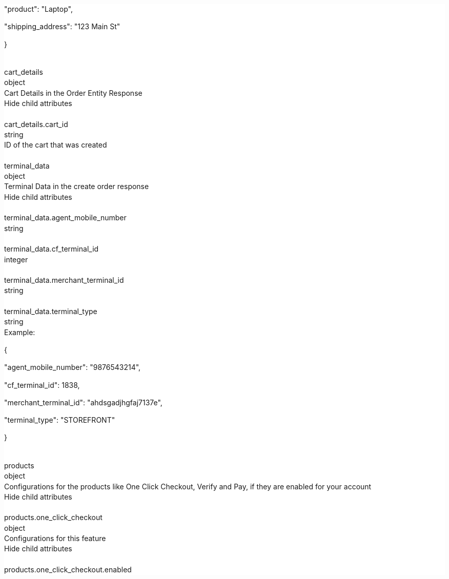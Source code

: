  "product": "Laptop",

 "shipping\_address": "123 Main St"

}

[​](https://www.cashfree.com/docs/api-reference/payments/latest/orders/terminate#response-cart-details)  
cart\_details  
object  
Cart Details in the Order Entity Response  
Hide child attributes  
[​](https://www.cashfree.com/docs/api-reference/payments/latest/orders/terminate#response-cart-details-cart-id)  
cart\_details.cart\_id  
string  
ID of the cart that was created  
[​](https://www.cashfree.com/docs/api-reference/payments/latest/orders/terminate#response-terminal-data)  
terminal\_data  
object  
Terminal Data in the create order response  
Hide child attributes  
[​](https://www.cashfree.com/docs/api-reference/payments/latest/orders/terminate#response-terminal-data-agent-mobile-number)  
terminal\_data.agent\_mobile\_number  
string  
[​](https://www.cashfree.com/docs/api-reference/payments/latest/orders/terminate#response-terminal-data-cf-terminal-id)  
terminal\_data.cf\_terminal\_id  
integer  
[​](https://www.cashfree.com/docs/api-reference/payments/latest/orders/terminate#response-terminal-data-merchant-terminal-id)  
terminal\_data.merchant\_terminal\_id  
string  
[​](https://www.cashfree.com/docs/api-reference/payments/latest/orders/terminate#response-terminal-data-terminal-type)  
terminal\_data.terminal\_type  
string  
Example:

{

 "agent\_mobile\_number": "9876543214",

 "cf\_terminal\_id": 1838,

 "merchant\_terminal\_id": "ahdsgadjhgfaj7137e",

 "terminal\_type": "STOREFRONT"

}

[​](https://www.cashfree.com/docs/api-reference/payments/latest/orders/terminate#response-products)  
products  
object  
Configurations for the products like One Click Checkout, Verify and Pay, if they are enabled for your account  
Hide child attributes  
[​](https://www.cashfree.com/docs/api-reference/payments/latest/orders/terminate#response-products-one-click-checkout)  
products.one\_click\_checkout  
object  
Configurations for this feature  
Hide child attributes  
[​](https://www.cashfree.com/docs/api-reference/payments/latest/orders/terminate#response-products-one-click-checkout-enabled)  
products.one\_click\_checkout.enabled  